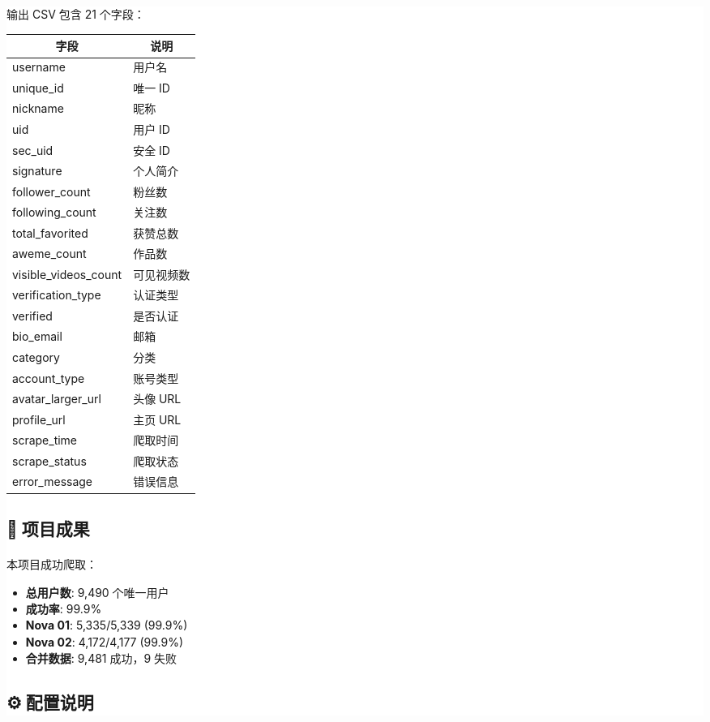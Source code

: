 输出 CSV 包含 21 个字段：

| 字段 | 说明 |
|------|------|
| username | 用户名 |
| unique_id | 唯一 ID |
| nickname | 昵称 |
| uid | 用户 ID |
| sec_uid | 安全 ID |
| signature | 个人简介 |
| follower_count | 粉丝数 |
| following_count | 关注数 |
| total_favorited | 获赞总数 |
| aweme_count | 作品数 |
| visible_videos_count | 可见视频数 |
| verification_type | 认证类型 |
| verified | 是否认证 |
| bio_email | 邮箱 |
| category | 分类 |
| account_type | 账号类型 |
| avatar_larger_url | 头像 URL |
| profile_url | 主页 URL |
| scrape_time | 爬取时间 |
| scrape_status | 爬取状态 |
| error_message | 错误信息 |

## 🎯 项目成果

本项目成功爬取：

- **总用户数**: 9,490 个唯一用户
- **成功率**: 99.9%
- **Nova 01**: 5,335/5,339 (99.9%)
- **Nova 02**: 4,172/4,177 (99.9%)
- **合并数据**: 9,481 成功，9 失败

## ⚙️ 配置说明
